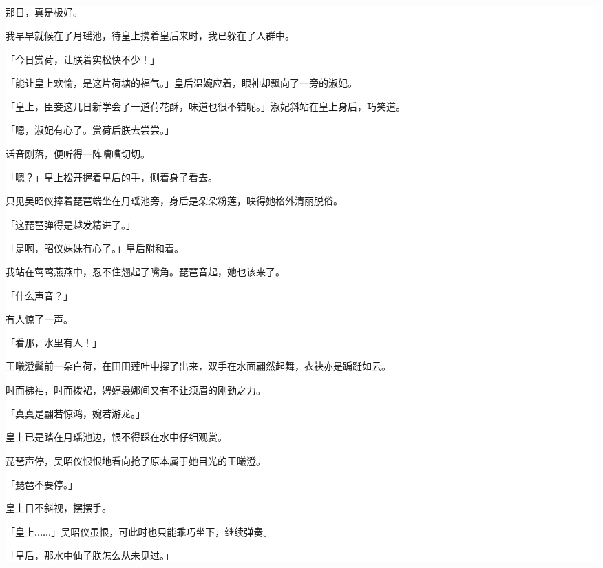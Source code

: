 
那日，真是极好。


我早早就候在了月瑶池，待皇上携着皇后来时，我已躲在了人群中。


「今日赏荷，让朕着实松快不少！」


「能让皇上欢愉，是这片荷塘的福气。」皇后温婉应着，眼神却飘向了一旁的淑妃。


「皇上，臣妾这几日新学会了一道荷花酥，味道也很不错呢。」淑妃斜站在皇上身后，巧笑道。


「嗯，淑妃有心了。赏荷后朕去尝尝。」


话音刚落，便听得一阵嘈嘈切切。


「嗯？」皇上松开握着皇后的手，侧着身子看去。


只见吴昭仪捧着琵琶端坐在月瑶池旁，身后是朵朵粉莲，映得她格外清丽脱俗。


「这琵琶弹得是越发精进了。」


「是啊，昭仪妹妹有心了。」皇后附和着。


我站在莺莺燕燕中，忍不住翘起了嘴角。琵琶音起，她也该来了。


「什么声音？」


有人惊了一声。


「看那，水里有人！」


王曦澄鬓前一朵白荷，在田田莲叶中探了出来，双手在水面翩然起舞，衣袂亦是蹁跹如云。


时而拂袖，时而拨裙，娉婷袅娜间又有不让须眉的刚劲之力。


「真真是翩若惊鸿，婉若游龙。」


皇上已是踏在月瑶池边，恨不得踩在水中仔细观赏。


琵琶声停，吴昭仪恨恨地看向抢了原本属于她目光的王曦澄。


「琵琶不要停。」


皇上目不斜视，摆摆手。


「皇上……」吴昭仪虽恨，可此时也只能乖巧坐下，继续弹奏。


「皇后，那水中仙子朕怎么从未见过。」

